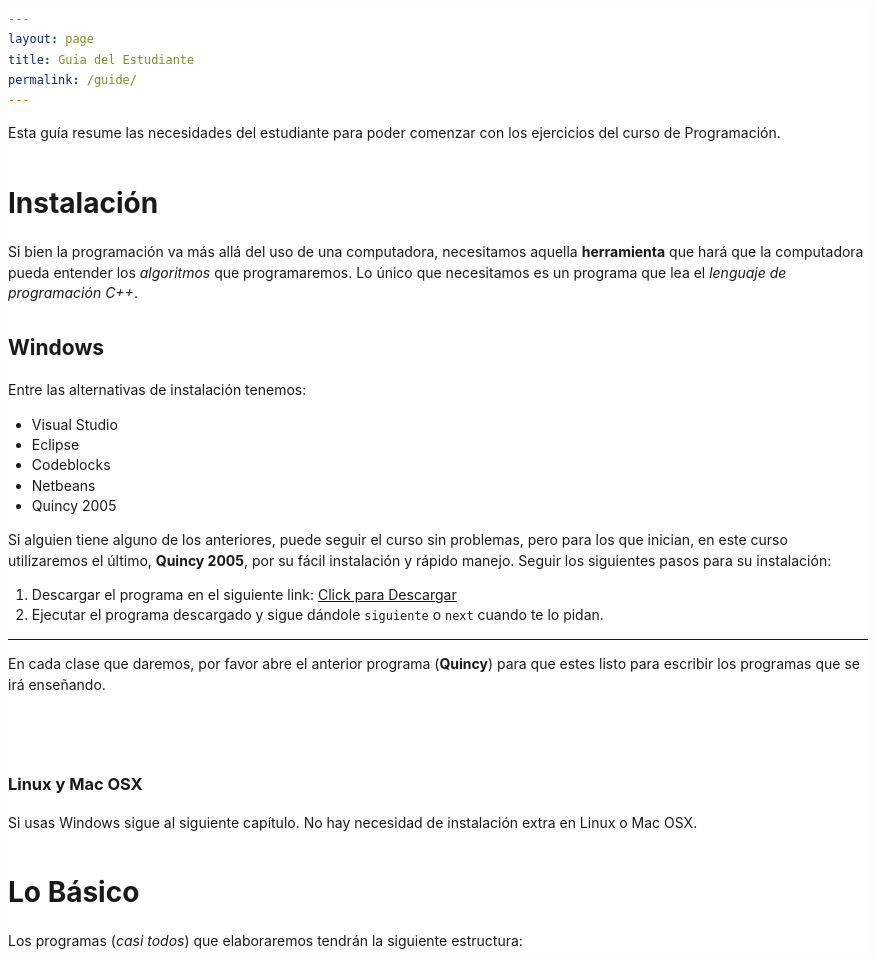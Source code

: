 ```yaml
---
layout: page
title: Guia del Estudiante
permalink: /guide/
---
```


Esta guía resume las necesidades del estudiante para poder comenzar con los ejercicios del curso de Programación.

# Instalación

Si bien la programación va más allá del uso de una computadora, necesitamos aquella **herramienta** que hará que la computadora pueda entender los *algoritmos* que programaremos. Lo único que necesitamos es un programa que lea el _lenguaje de programación C++_.

## Windows

Entre las alternativas de instalación tenemos:

- Visual Studio
- Eclipse
- Codeblocks
- Netbeans
- Quincy 2005

Si alguien tiene alguno de los anteriores, puede seguir el curso sin problemas, pero para los que inician, en este curso utilizaremos el último, **Quincy 2005**, por su fácil instalación y rápido manejo. Seguir los siguientes pasos para su instalación:

1. Descargar el programa en el siguiente link: [Click para Descargar](http://www.codecutter.net/tools/quincy/2005v1.3/Q2005v1_3setup.exe)
2. Ejecutar el programa descargado y sigue dándole `siguiente` o `next` cuando te lo pidan.

---

En cada clase que daremos, por favor abre el anterior programa (**Quincy**) para que estes listo para escribir los programas que se irá enseñando.

<br />  
<br />  

### Linux y Mac OSX

Si usas Windows sigue al siguiente capítulo. No hay necesidad de instalación extra en Linux o Mac OSX.


# Lo Básico

Los programas (_casi todos_) que elaboraremos tendrán la siguiente estructura:
